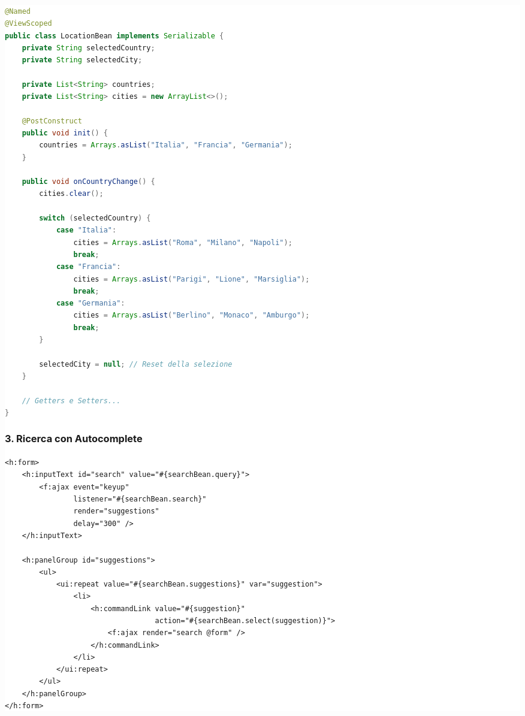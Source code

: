 ```java
@Named
@ViewScoped
public class LocationBean implements Serializable {
    private String selectedCountry;
    private String selectedCity;
    
    private List<String> countries;
    private List<String> cities = new ArrayList<>();
    
    @PostConstruct
    public void init() {
        countries = Arrays.asList("Italia", "Francia", "Germania");
    }
    
    public void onCountryChange() {
        cities.clear();
        
        switch (selectedCountry) {
            case "Italia":
                cities = Arrays.asList("Roma", "Milano", "Napoli");
                break;
            case "Francia":
                cities = Arrays.asList("Parigi", "Lione", "Marsiglia");
                break;
            case "Germania":
                cities = Arrays.asList("Berlino", "Monaco", "Amburgo");
                break;
        }
        
        selectedCity = null; // Reset della selezione
    }
    
    // Getters e Setters...
}
```

### 3. Ricerca con Autocomplete

```xhtml
<h:form>
    <h:inputText id="search" value="#{searchBean.query}">
        <f:ajax event="keyup" 
                listener="#{searchBean.search}"
                render="suggestions"
                delay="300" />
    </h:inputText>
    
    <h:panelGroup id="suggestions">
        <ul>
            <ui:repeat value="#{searchBean.suggestions}" var="suggestion">
                <li>
                    <h:commandLink value="#{suggestion}" 
                                   action="#{searchBean.select(suggestion)}">
                        <f:ajax render="search @form" />
                    </h:commandLink>
                </li>
            </ui:repeat>
        </ul>
    </h:panelGroup>
</h:form>
```
